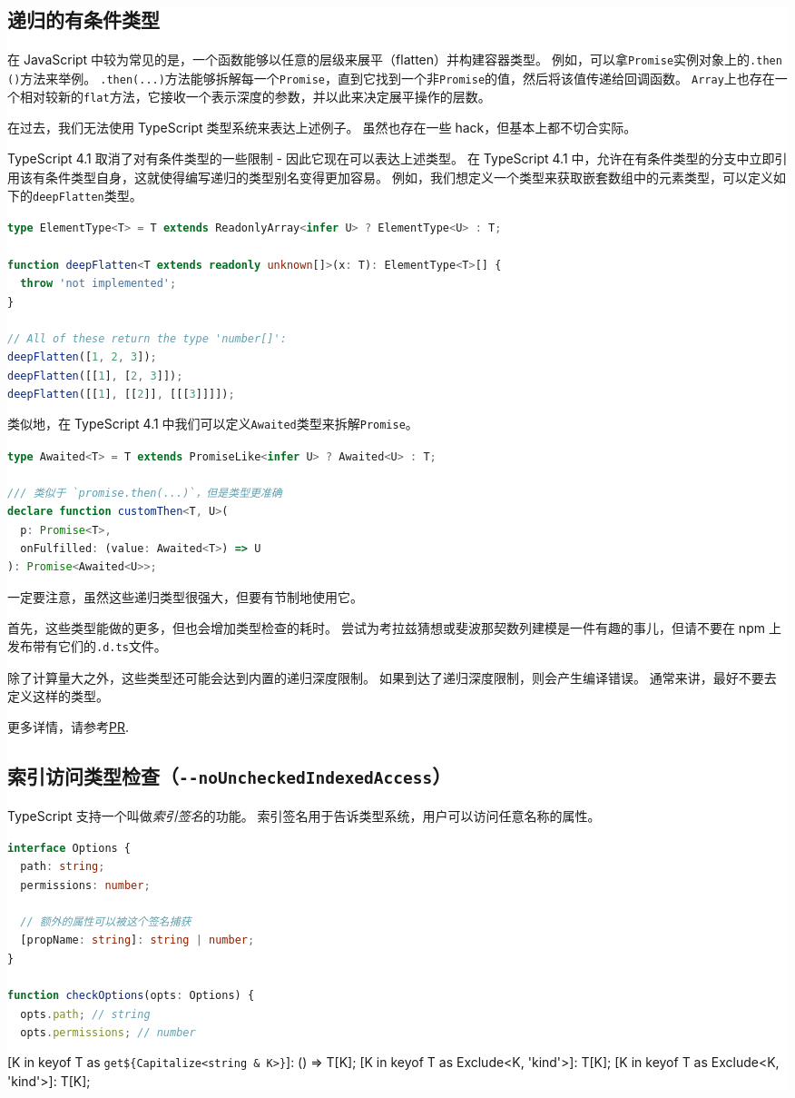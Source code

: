 ## 递归的有条件类型

在 JavaScript 中较为常见的是，一个函数能够以任意的层级来展平（flatten）并构建容器类型。
例如，可以拿`Promise`实例对象上的`.then()`方法来举例。
`.then(...)`方法能够拆解每一个`Promise`，直到它找到一个非`Promise`的值，然后将该值传递给回调函数。
`Array`上也存在一个相对较新的`flat`方法，它接收一个表示深度的参数，并以此来决定展平操作的层数。

在过去，我们无法使用 TypeScript 类型系统来表达上述例子。
虽然也存在一些 hack，但基本上都不切合实际。

TypeScript 4.1 取消了对有条件类型的一些限制 - 因此它现在可以表达上述类型。
在 TypeScript 4.1 中，允许在有条件类型的分支中立即引用该有条件类型自身，这就使得编写递归的类型别名变得更加容易。
例如，我们想定义一个类型来获取嵌套数组中的元素类型，可以定义如下的`deepFlatten`类型。

```ts
type ElementType<T> = T extends ReadonlyArray<infer U> ? ElementType<U> : T;

function deepFlatten<T extends readonly unknown[]>(x: T): ElementType<T>[] {
  throw 'not implemented';
}

// All of these return the type 'number[]':
deepFlatten([1, 2, 3]);
deepFlatten([[1], [2, 3]]);
deepFlatten([[1], [[2]], [[[3]]]]);
```

类似地，在 TypeScript 4.1 中我们可以定义`Awaited`类型来拆解`Promise`。

```ts
type Awaited<T> = T extends PromiseLike<infer U> ? Awaited<U> : T;

/// 类似于 `promise.then(...)`，但是类型更准确
declare function customThen<T, U>(
  p: Promise<T>,
  onFulfilled: (value: Awaited<T>) => U
): Promise<Awaited<U>>;
```

一定要注意，虽然这些递归类型很强大，但要有节制地使用它。

首先，这些类型能做的更多，但也会增加类型检查的耗时。
尝试为考拉兹猜想或斐波那契数列建模是一件有趣的事儿，但请不要在 npm 上发布带有它们的`.d.ts`文件。

除了计算量大之外，这些类型还可能会达到内置的递归深度限制。
如果到达了递归深度限制，则会产生编译错误。
通常来讲，最好不要去定义这样的类型。

更多详情，请参考[PR](https://github.com/microsoft/TypeScript/pull/40002).

## 索引访问类型检查（`--noUncheckedIndexedAccess`）

TypeScript 支持一个叫做*索引签名*的功能。
索引签名用于告诉类型系统，用户可以访问任意名称的属性。

```ts twoslash
interface Options {
  path: string;
  permissions: number;

  // 额外的属性可以被这个签名捕获
  [propName: string]: string | number;
}

function checkOptions(opts: Options) {
  opts.path; // string
  opts.permissions; // number

```

  [K in keyof T as NewKeyType]: T[K];
  [K in keyof T as `get${Capitalize<string & K>}`]: () => T[K];
  [K in keyof T as Exclude<K, 'kind'>]: T[K];
  [K in keyof T as Exclude<K, 'kind'>]: T[K];